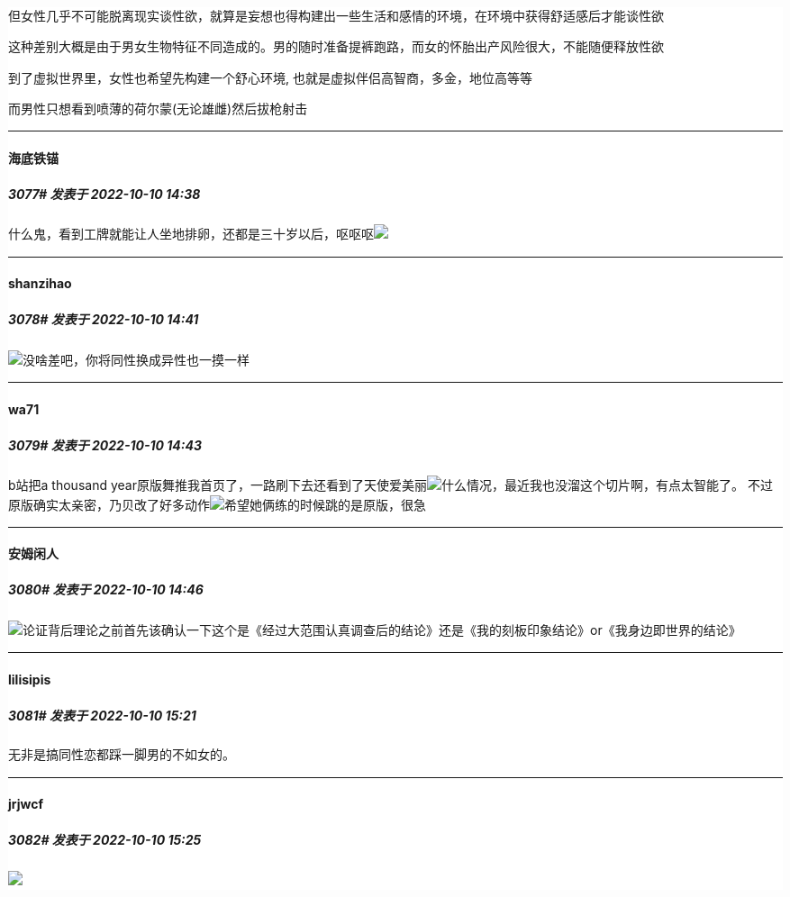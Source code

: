 但女性几乎不可能脱离现实谈性欲，就算是妄想也得构建出一些生活和感情的环境，在环境中获得舒适感后才能谈性欲

这种差别大概是由于男女生物特征不同造成的。男的随时准备提裤跑路，而女的怀胎出产风险很大，不能随便释放性欲

到了虚拟世界里，女性也希望先构建一个舒心环境, 也就是虚拟伴侣高智商，多金，地位高等等

而男性只想看到喷薄的荷尔蒙(无论雄雌)然后拔枪射击

*****

####  海底铁锚  
##### 3077#       发表于 2022-10-10 14:38

什么鬼，看到工牌就能让人坐地排卵，还都是三十岁以后，呕呕呕<img src="https://static.saraba1st.com/image/smiley/face2017/166.png" referrerpolicy="no-referrer">



*****

####  shanzihao  
##### 3078#       发表于 2022-10-10 14:41

<img src="https://static.saraba1st.com/image/smiley/face2017/067.png" referrerpolicy="no-referrer">没啥差吧，你将同性换成异性也一摸一样

*****

####  wa71  
##### 3079#       发表于 2022-10-10 14:43

b站把a thousand year原版舞推我首页了，一路刷下去还看到了天使爱美丽<img src="https://static.saraba1st.com/image/smiley/face2017/065.png" referrerpolicy="no-referrer">什么情况，最近我也没溜这个切片啊，有点太智能了。
不过原版确实太亲密，乃贝改了好多动作<img src="https://static.saraba1st.com/image/smiley/face2017/138.png" referrerpolicy="no-referrer">希望她俩练的时候跳的是原版，很急

*****

####  安姆闲人  
##### 3080#       发表于 2022-10-10 14:46

<img src="https://static.saraba1st.com/image/smiley/face2017/220.png" referrerpolicy="no-referrer">论证背后理论之前首先该确认一下这个是《经过大范围认真调查后的结论》还是《我的刻板印象结论》or《我身边即世界的结论》



*****

####  lilisipis  
##### 3081#       发表于 2022-10-10 15:21

无非是搞同性恋都踩一脚男的不如女的。

*****

####  jrjwcf  
##### 3082#       发表于 2022-10-10 15:25

<img src="https://img.saraba1st.com/forum/202210/10/152447t0zwe9eq1fn4wktw.png" referrerpolicy="no-referrer">
